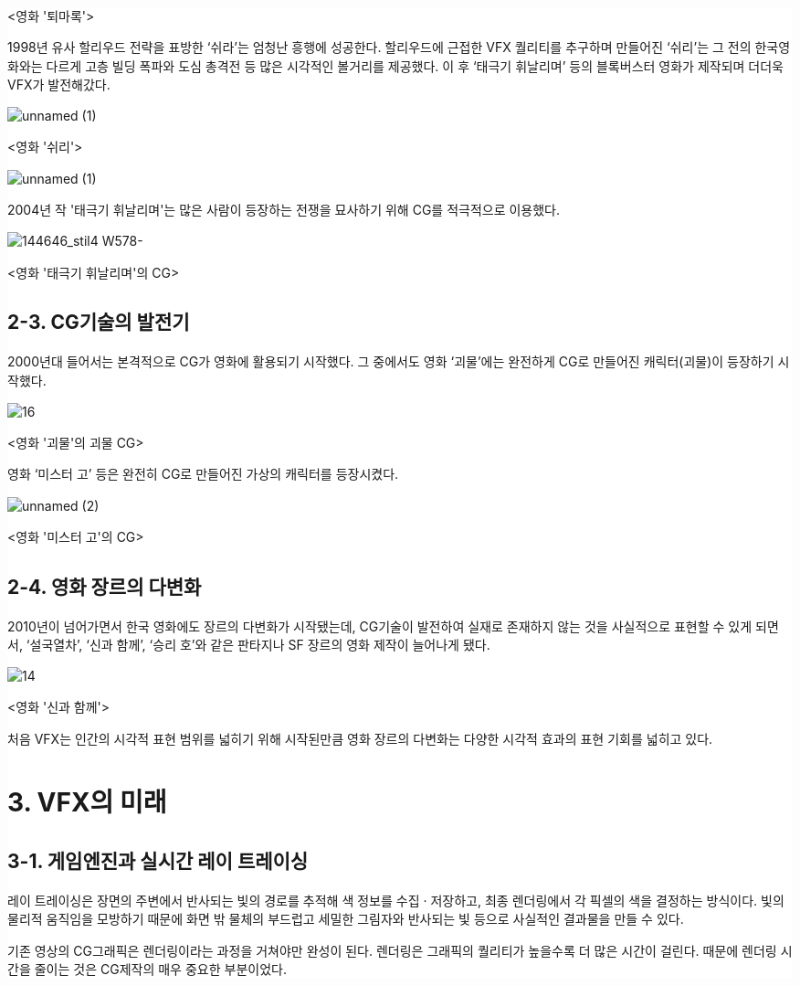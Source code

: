 <영화 '퇴마록'>

1998년 유사 할리우드 전략을 표방한 ‘쉬라’는 엄청난 흥행에 성공한다. 할리우드에 근접한 VFX 퀄리티를 추구하며 만들어진 ‘쉬리’는 그 전의 한국영화와는 다르게 고층 빌딩 폭파와 도심 총격전 등 많은 시각적인 볼거리를 제공했다.  이 후 ‘태극기 휘날리며’ 등의 블록버스터 영화가 제작되며 더더욱 VFX가 발전해갔다.

![unnamed (1)](https://user-images.githubusercontent.com/71221618/102018912-9f8a1880-3db3-11eb-85bb-0c43446c3bc1.jpg)

<영화 '쉬리'>

![unnamed (1)](https://user-images.githubusercontent.com/71221618/101990697-7aca6e00-3ceb-11eb-88e3-89de2e93335b.jpg)

2004년 작 '태극기 휘날리며'는 많은 사람이 등장하는 전쟁을 묘사하기 위해 CG를 적극적으로 이용했다.

![144646_stil4 W578-](https://user-images.githubusercontent.com/71221618/101990726-84ec6c80-3ceb-11eb-8793-2a034347ad69.jpg)

<영화 '태극기 휘날리며'의 CG>


2-3. CG기술의 발전기
----------------------

2000년대 들어서는 본격적으로 CG가 영화에 활용되기 시작했다. 그 중에서도 영화 ‘괴물’에는 완전하게 CG로 만들어진 캐릭터(괴물)이 등장하기 시작했다.

![16](https://user-images.githubusercontent.com/71221618/97799265-51d8a700-1c70-11eb-9939-4d92b8fb8680.jpg)

<영화 '괴물'의 괴물 CG>

영화 ‘미스터 고’ 등은 완전히 CG로 만들어진 가상의 캐릭터를 등장시켰다.

![unnamed (2)](https://user-images.githubusercontent.com/71221618/101990779-b6653800-3ceb-11eb-9116-ea31800b4a49.jpg)

<영화 '미스터 고'의 CG>


2-4. 영화 장르의 다변화
------------------

2010년이 넘어가면서 한국 영화에도 장르의 다변화가 시작됐는데, CG기술이 발전하여 실재로 존재하지 않는 것을 사실적으로 표현할 수 있게 되면서, ‘설국열차’, ‘신과 함께’, ‘승리 호’와 같은 판타지나 SF 장르의 영화 제작이 늘어나게 됐다. 

![14](https://user-images.githubusercontent.com/71221618/97799067-d1fe0d00-1c6e-11eb-9f8a-3e800104ff47.jpg)

<영화 '신과 함께'>

처음 VFX는 인간의 시각적 표현 범위를 넓히기 위해 시작된만큼 영화 장르의 다변화는 다양한 시각적 효과의 표현 기회를 넓히고 있다.


# 3. VFX의 미래

3-1. 게임엔진과 실시간 레이 트레이싱
-----------------------------
레이 트레이싱은 장면의 주변에서 반사되는 빛의 경로를 추적해 색 정보를 수집 · 저장하고, 최종 렌더링에서 각 픽셀의 색을 결정하는 방식이다. 빛의 물리적 움직임을 모방하기 때문에 화면 밖 물체의 부드럽고 세밀한 그림자와 반사되는 빛 등으로 사실적인 결과물을 만들 수 있다.

기존 영상의 CG그래픽은 렌더링이라는 과정을 거쳐야만 완성이 된다. 렌더링은 그래픽의 퀄리티가 높을수록 더 많은 시간이 걸린다. 때문에 렌더링 시간을 줄이는 것은 CG제작의 매우 중요한 부분이었다. 
